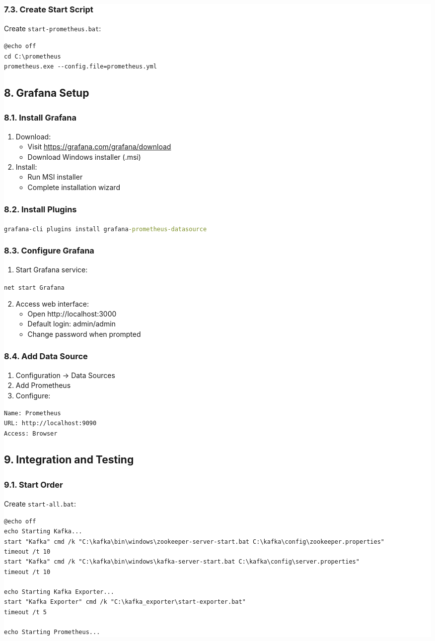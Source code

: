 ### 7.3. Create Start Script
Create `start-prometheus.bat`:
```batch
@echo off
cd C:\prometheus
prometheus.exe --config.file=prometheus.yml
```

## 8. Grafana Setup

### 8.1. Install Grafana
1. Download:
   - Visit https://grafana.com/grafana/download
   - Download Windows installer (.msi)
2. Install:
   - Run MSI installer
   - Complete installation wizard

### 8.2. Install Plugins
```cmd
grafana-cli plugins install grafana-prometheus-datasource
```

### 8.3. Configure Grafana
1. Start Grafana service:
```cmd
net start Grafana
```

2. Access web interface:
   - Open http://localhost:3000
   - Default login: admin/admin
   - Change password when prompted

### 8.4. Add Data Source
1. Configuration → Data Sources
2. Add Prometheus
3. Configure:
```
Name: Prometheus
URL: http://localhost:9090
Access: Browser
```

## 9. Integration and Testing

### 9.1. Start Order
Create `start-all.bat`:
```batch
@echo off
echo Starting Kafka...
start "Kafka" cmd /k "C:\kafka\bin\windows\zookeeper-server-start.bat C:\kafka\config\zookeeper.properties"
timeout /t 10
start "Kafka" cmd /k "C:\kafka\bin\windows\kafka-server-start.bat C:\kafka\config\server.properties"
timeout /t 10

echo Starting Kafka Exporter...
start "Kafka Exporter" cmd /k "C:\kafka_exporter\start-exporter.bat"
timeout /t 5

echo Starting Prometheus...
```